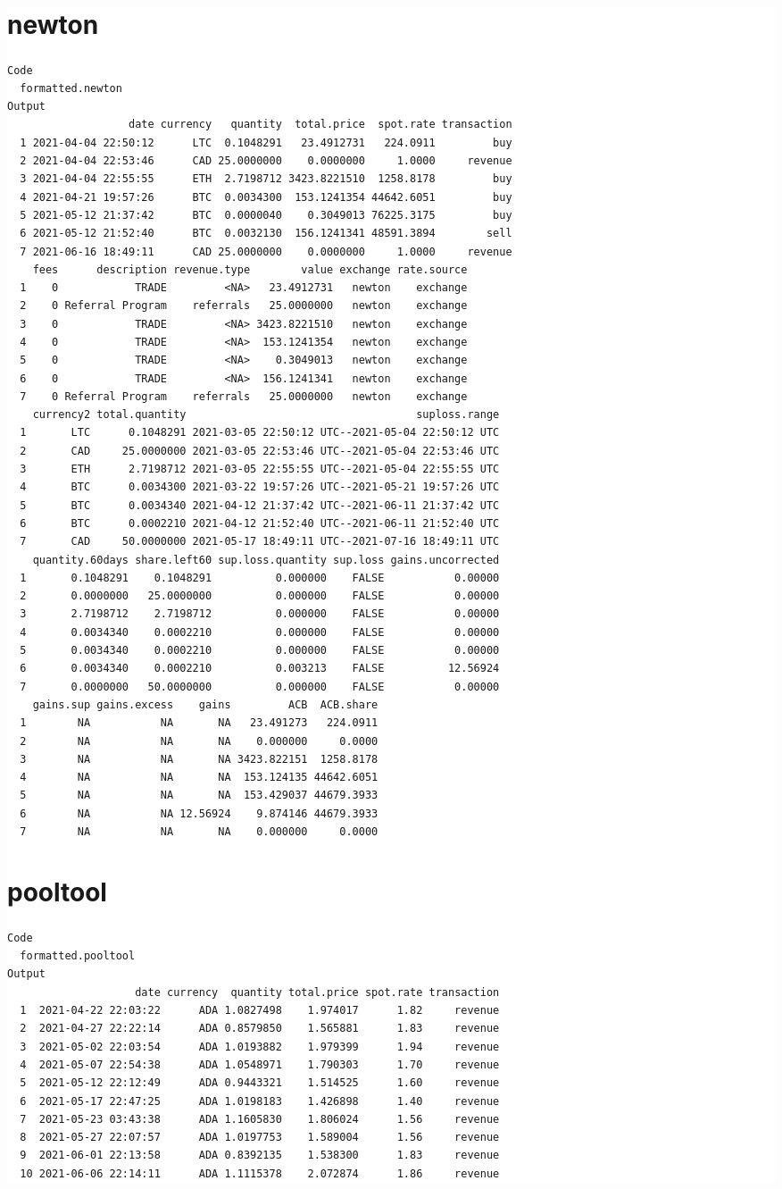 # newton

    Code
      formatted.newton
    Output
                       date currency   quantity  total.price  spot.rate transaction
      1 2021-04-04 22:50:12      LTC  0.1048291   23.4912731   224.0911         buy
      2 2021-04-04 22:53:46      CAD 25.0000000    0.0000000     1.0000     revenue
      3 2021-04-04 22:55:55      ETH  2.7198712 3423.8221510  1258.8178         buy
      4 2021-04-21 19:57:26      BTC  0.0034300  153.1241354 44642.6051         buy
      5 2021-05-12 21:37:42      BTC  0.0000040    0.3049013 76225.3175         buy
      6 2021-05-12 21:52:40      BTC  0.0032130  156.1241341 48591.3894        sell
      7 2021-06-16 18:49:11      CAD 25.0000000    0.0000000     1.0000     revenue
        fees      description revenue.type        value exchange rate.source
      1    0            TRADE         <NA>   23.4912731   newton    exchange
      2    0 Referral Program    referrals   25.0000000   newton    exchange
      3    0            TRADE         <NA> 3423.8221510   newton    exchange
      4    0            TRADE         <NA>  153.1241354   newton    exchange
      5    0            TRADE         <NA>    0.3049013   newton    exchange
      6    0            TRADE         <NA>  156.1241341   newton    exchange
      7    0 Referral Program    referrals   25.0000000   newton    exchange
        currency2 total.quantity                                    suploss.range
      1       LTC      0.1048291 2021-03-05 22:50:12 UTC--2021-05-04 22:50:12 UTC
      2       CAD     25.0000000 2021-03-05 22:53:46 UTC--2021-05-04 22:53:46 UTC
      3       ETH      2.7198712 2021-03-05 22:55:55 UTC--2021-05-04 22:55:55 UTC
      4       BTC      0.0034300 2021-03-22 19:57:26 UTC--2021-05-21 19:57:26 UTC
      5       BTC      0.0034340 2021-04-12 21:37:42 UTC--2021-06-11 21:37:42 UTC
      6       BTC      0.0002210 2021-04-12 21:52:40 UTC--2021-06-11 21:52:40 UTC
      7       CAD     50.0000000 2021-05-17 18:49:11 UTC--2021-07-16 18:49:11 UTC
        quantity.60days share.left60 sup.loss.quantity sup.loss gains.uncorrected
      1       0.1048291    0.1048291          0.000000    FALSE           0.00000
      2       0.0000000   25.0000000          0.000000    FALSE           0.00000
      3       2.7198712    2.7198712          0.000000    FALSE           0.00000
      4       0.0034340    0.0002210          0.000000    FALSE           0.00000
      5       0.0034340    0.0002210          0.000000    FALSE           0.00000
      6       0.0034340    0.0002210          0.003213    FALSE          12.56924
      7       0.0000000   50.0000000          0.000000    FALSE           0.00000
        gains.sup gains.excess    gains         ACB  ACB.share
      1        NA           NA       NA   23.491273   224.0911
      2        NA           NA       NA    0.000000     0.0000
      3        NA           NA       NA 3423.822151  1258.8178
      4        NA           NA       NA  153.124135 44642.6051
      5        NA           NA       NA  153.429037 44679.3933
      6        NA           NA 12.56924    9.874146 44679.3933
      7        NA           NA       NA    0.000000     0.0000

# pooltool

    Code
      formatted.pooltool
    Output
                        date currency  quantity total.price spot.rate transaction
      1  2021-04-22 22:03:22      ADA 1.0827498    1.974017      1.82     revenue
      2  2021-04-27 22:22:14      ADA 0.8579850    1.565881      1.83     revenue
      3  2021-05-02 22:03:54      ADA 1.0193882    1.979399      1.94     revenue
      4  2021-05-07 22:54:38      ADA 1.0548971    1.790303      1.70     revenue
      5  2021-05-12 22:12:49      ADA 0.9443321    1.514525      1.60     revenue
      6  2021-05-17 22:47:25      ADA 1.0198183    1.426898      1.40     revenue
      7  2021-05-23 03:43:38      ADA 1.1605830    1.806024      1.56     revenue
      8  2021-05-27 22:07:57      ADA 1.0197753    1.589004      1.56     revenue
      9  2021-06-01 22:13:58      ADA 0.8392135    1.538300      1.83     revenue
      10 2021-06-06 22:14:11      ADA 1.1115378    2.072874      1.86     revenue